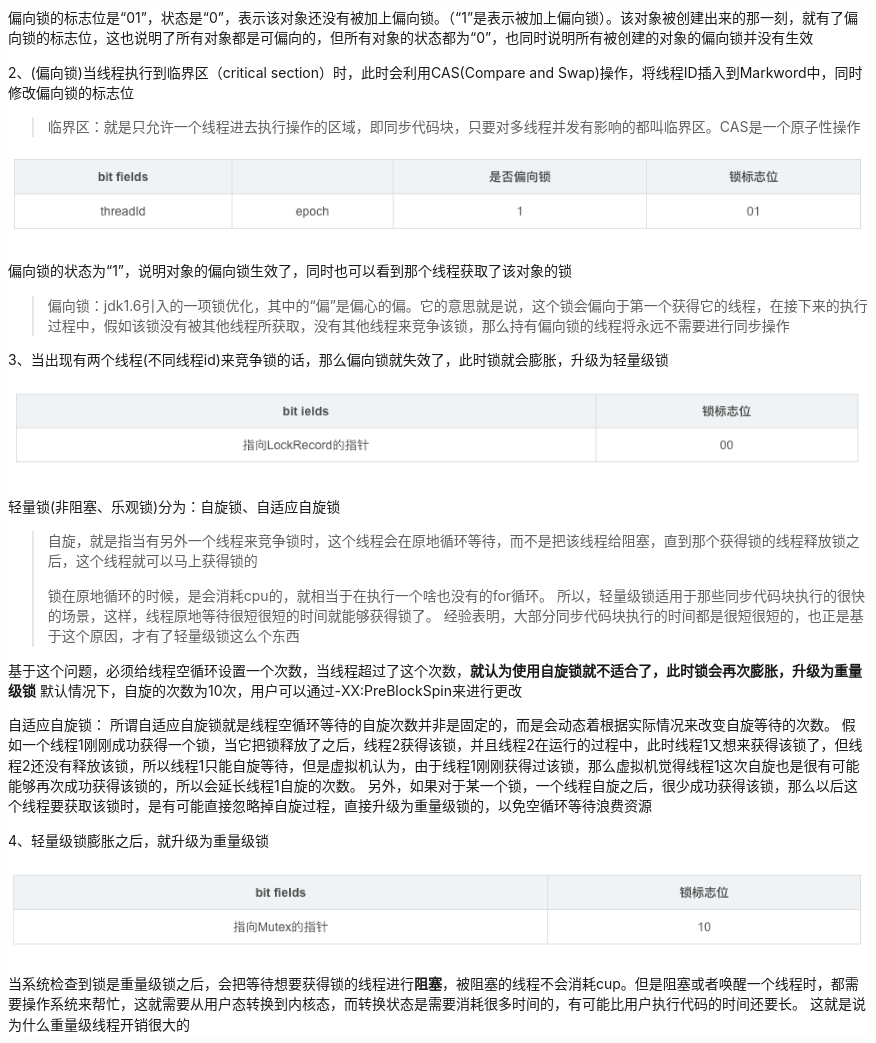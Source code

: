 偏向锁的标志位是“01”，状态是“0”，表示该对象还没有被加上偏向锁。（“1”是表示被加上偏向锁）。该对象被创建出来的那一刻，就有了偏向锁的标志位，这也说明了所有对象都是可偏向的，但所有对象的状态都为“0”，也同时说明所有被创建的对象的偏向锁并没有生效

2、(偏向锁)当线程执行到临界区（critical section）时，此时会利用CAS(Compare and Swap)操作，将线程ID插入到Markword中，同时修改偏向锁的标志位

> 临界区：就是只允许一个线程进去执行操作的区域，即同步代码块，只要对多线程并发有影响的都叫临界区。CAS是一个原子性操作

![偏向锁.png](/asserts/images/2024-06-30-随笔/偏向锁.png)

偏向锁的状态为“1”，说明对象的偏向锁生效了，同时也可以看到那个线程获取了该对象的锁

> 偏向锁：jdk1.6引入的一项锁优化，其中的“偏”是偏心的偏。它的意思就是说，这个锁会偏向于第一个获得它的线程，在接下来的执行过程中，假如该锁没有被其他线程所获取，没有其他线程来竞争该锁，那么持有偏向锁的线程将永远不需要进行同步操作

3、当出现有两个线程(不同线程id)来竞争锁的话，那么偏向锁就失效了，此时锁就会膨胀，升级为轻量级锁

![轻量级锁.png](/asserts/images/2024-06-30-随笔/轻量级锁.png)

轻量锁(非阻塞、乐观锁)分为：自旋锁、自适应自旋锁

> 自旋，就是指当有另外一个线程来竞争锁时，这个线程会在原地循环等待，而不是把该线程给阻塞，直到那个获得锁的线程释放锁之后，这个线程就可以马上获得锁的
> 
> 锁在原地循环的时候，是会消耗cpu的，就相当于在执行一个啥也没有的for循环。
所以，轻量级锁适用于那些同步代码块执行的很快的场景，这样，线程原地等待很短很短的时间就能够获得锁了。
经验表明，大部分同步代码块执行的时间都是很短很短的，也正是基于这个原因，才有了轻量级锁这么个东西

基于这个问题，必须给线程空循环设置一个次数，当线程超过了这个次数，**就认为使用自旋锁就不适合了，此时锁会再次膨胀，升级为重量级锁**
默认情况下，自旋的次数为10次，用户可以通过-XX:PreBlockSpin来进行更改

自适应自旋锁：
所谓自适应自旋锁就是线程空循环等待的自旋次数并非是固定的，而是会动态着根据实际情况来改变自旋等待的次数。
假如一个线程1刚刚成功获得一个锁，当它把锁释放了之后，线程2获得该锁，并且线程2在运行的过程中，此时线程1又想来获得该锁了，但线程2还没有释放该锁，所以线程1只能自旋等待，但是虚拟机认为，由于线程1刚刚获得过该锁，那么虚拟机觉得线程1这次自旋也是很有可能能够再次成功获得该锁的，所以会延长线程1自旋的次数。
另外，如果对于某一个锁，一个线程自旋之后，很少成功获得该锁，那么以后这个线程要获取该锁时，是有可能直接忽略掉自旋过程，直接升级为重量级锁的，以免空循环等待浪费资源

4、轻量级锁膨胀之后，就升级为重量级锁

![重量级锁.png](/asserts/images/2024-06-30-随笔/重量级锁.png)

当系统检查到锁是重量级锁之后，会把等待想要获得锁的线程进行**阻塞**，被阻塞的线程不会消耗cup。但是阻塞或者唤醒一个线程时，都需要操作系统来帮忙，这就需要从用户态转换到内核态，而转换状态是需要消耗很多时间的，有可能比用户执行代码的时间还要长。
这就是说为什么重量级线程开销很大的
